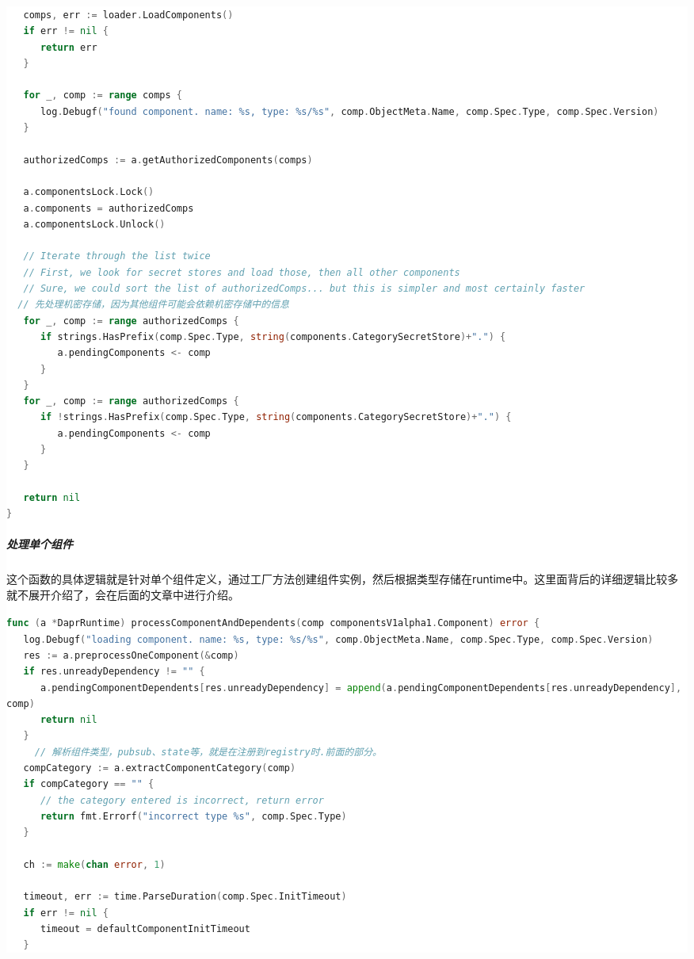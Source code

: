 ```go
   comps, err := loader.LoadComponents()
   if err != nil {
      return err
   }

   for _, comp := range comps {
      log.Debugf("found component. name: %s, type: %s/%s", comp.ObjectMeta.Name, comp.Spec.Type, comp.Spec.Version)
   }

   authorizedComps := a.getAuthorizedComponents(comps)

   a.componentsLock.Lock()
   a.components = authorizedComps
   a.componentsLock.Unlock()

   // Iterate through the list twice
   // First, we look for secret stores and load those, then all other components
   // Sure, we could sort the list of authorizedComps... but this is simpler and most certainly faster
  // 先处理机密存储，因为其他组件可能会依赖机密存储中的信息
   for _, comp := range authorizedComps {
      if strings.HasPrefix(comp.Spec.Type, string(components.CategorySecretStore)+".") {
         a.pendingComponents <- comp
      }
   }
   for _, comp := range authorizedComps {
      if !strings.HasPrefix(comp.Spec.Type, string(components.CategorySecretStore)+".") {
         a.pendingComponents <- comp
      }
   }

   return nil
}
```

##### 处理单个组件

这个函数的具体逻辑就是针对单个组件定义，通过工厂方法创建组件实例，然后根据类型存储在runtime中。这里面背后的详细逻辑比较多就不展开介绍了，会在后面的文章中进行介绍。

```go
func (a *DaprRuntime) processComponentAndDependents(comp componentsV1alpha1.Component) error {
   log.Debugf("loading component. name: %s, type: %s/%s", comp.ObjectMeta.Name, comp.Spec.Type, comp.Spec.Version)
   res := a.preprocessOneComponent(&comp)
   if res.unreadyDependency != "" {
      a.pendingComponentDependents[res.unreadyDependency] = append(a.pendingComponentDependents[res.unreadyDependency], comp)
      return nil
   }
	 // 解析组件类型，pubsub、state等，就是在注册到registry时.前面的部分。
   compCategory := a.extractComponentCategory(comp)
   if compCategory == "" {
      // the category entered is incorrect, return error
      return fmt.Errorf("incorrect type %s", comp.Spec.Type)
   }

   ch := make(chan error, 1)

   timeout, err := time.ParseDuration(comp.Spec.InitTimeout)
   if err != nil {
      timeout = defaultComponentInitTimeout
   }

```